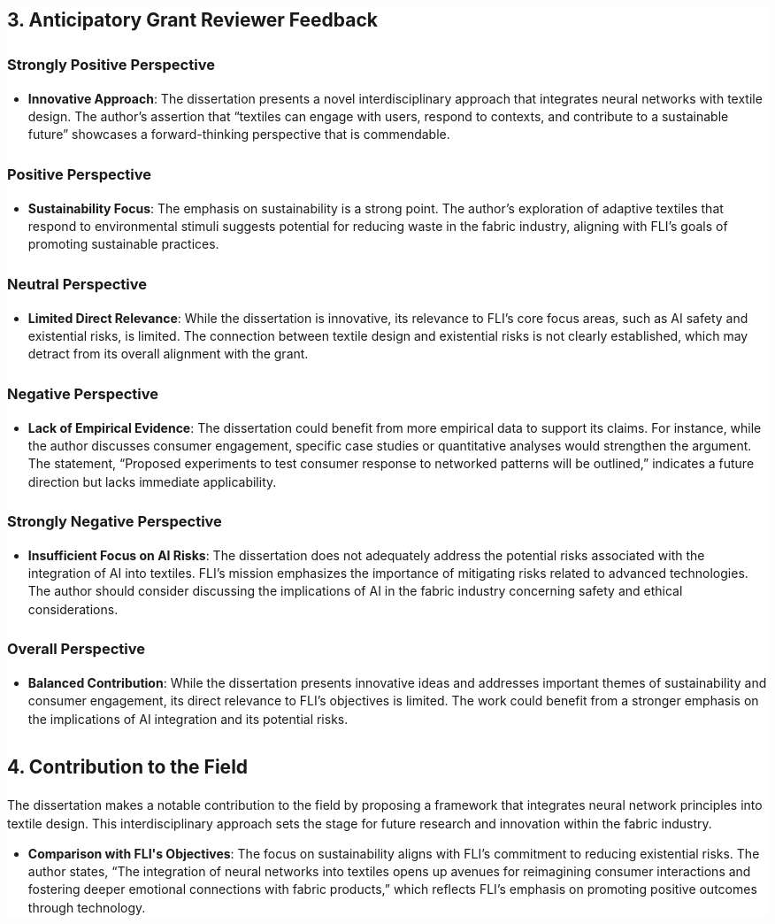 ## 3. Anticipatory Grant Reviewer Feedback

### Strongly Positive Perspective
- **Innovative Approach**: The dissertation presents a novel interdisciplinary approach that integrates neural networks with textile design. The author’s assertion that “textiles can engage with users, respond to contexts, and contribute to a sustainable future” showcases a forward-thinking perspective that is commendable.

### Positive Perspective
- **Sustainability Focus**: The emphasis on sustainability is a strong point. The author’s exploration of adaptive textiles that respond to environmental stimuli suggests potential for reducing waste in the fabric industry, aligning with FLI’s goals of promoting sustainable practices.

### Neutral Perspective
- **Limited Direct Relevance**: While the dissertation is innovative, its relevance to FLI’s core focus areas, such as AI safety and existential risks, is limited. The connection between textile design and existential risks is not clearly established, which may detract from its overall alignment with the grant.

### Negative Perspective
- **Lack of Empirical Evidence**: The dissertation could benefit from more empirical data to support its claims. For instance, while the author discusses consumer engagement, specific case studies or quantitative analyses would strengthen the argument. The statement, “Proposed experiments to test consumer response to networked patterns will be outlined,” indicates a future direction but lacks immediate applicability.

### Strongly Negative Perspective
- **Insufficient Focus on AI Risks**: The dissertation does not adequately address the potential risks associated with the integration of AI into textiles. FLI’s mission emphasizes the importance of mitigating risks related to advanced technologies. The author should consider discussing the implications of AI in the fabric industry concerning safety and ethical considerations.

### Overall Perspective
- **Balanced Contribution**: While the dissertation presents innovative ideas and addresses important themes of sustainability and consumer engagement, its direct relevance to FLI’s objectives is limited. The work could benefit from a stronger emphasis on the implications of AI integration and its potential risks.

## 4. Contribution to the Field

The dissertation makes a notable contribution to the field by proposing a framework that integrates neural network principles into textile design. This interdisciplinary approach sets the stage for future research and innovation within the fabric industry.

- **Comparison with FLI's Objectives**: The focus on sustainability aligns with FLI’s commitment to reducing existential risks. The author states, “The integration of neural networks into textiles opens up avenues for reimagining consumer interactions and fostering deeper emotional connections with fabric products,” which reflects FLI’s emphasis on promoting positive outcomes through technology.
